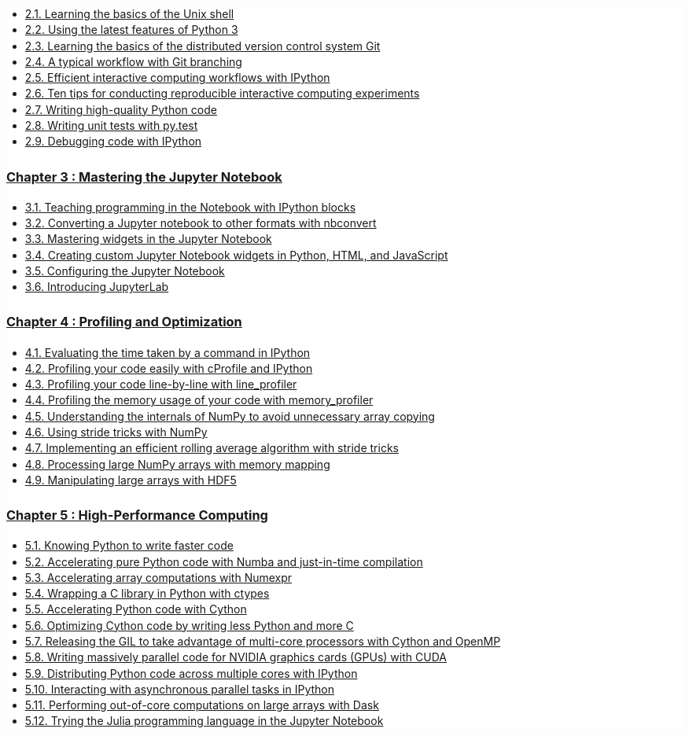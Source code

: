 * [2.1. Learning the basics of the Unix shell](chapter02_best_practices/01_shell.md)
* [2.2. Using the latest features of Python 3](chapter02_best_practices/02_py3.md)
* [2.3. Learning the basics of the distributed version control system Git](chapter02_best_practices/03_git.md)
* [2.4. A typical workflow with Git branching](chapter02_best_practices/04_git_advanced.md)
* [2.5. Efficient interactive computing workflows with IPython](chapter02_best_practices/05_workflows.md)
* [2.6. Ten tips for conducting reproducible interactive computing experiments](chapter02_best_practices/06_tips.md)
* [2.7. Writing high-quality Python code](chapter02_best_practices/07_high_quality.md)
* [2.8. Writing unit tests with py.test](chapter02_best_practices/08_test.md)
* [2.9. Debugging code with IPython](chapter02_best_practices/09_debugging.md)


### [Chapter 3 : Mastering the Jupyter Notebook](chapter03_notebook)

* [3.1. Teaching programming in the Notebook with IPython blocks](chapter03_notebook/01_blocks.md)
* [3.2. Converting a Jupyter notebook to other formats with nbconvert](chapter03_notebook/02_nbformat.md)
* [3.3. Mastering widgets in the Jupyter Notebook](chapter03_notebook/03_widgets.md)
* [3.4. Creating custom Jupyter Notebook widgets in Python, HTML, and JavaScript](chapter03_notebook/04_custom_widgets.md)
* [3.5. Configuring the Jupyter Notebook](chapter03_notebook/05_custom_notebook.md)
* [3.6. Introducing JupyterLab](chapter03_notebook/06_jupyterlab.md)


### [Chapter 4 : Profiling and Optimization](chapter04_optimization)

* [4.1. Evaluating the time taken by a command in IPython](chapter04_optimization/01_timeit.md)
* [4.2. Profiling your code easily with cProfile and IPython](chapter04_optimization/02_profile.md)
* [4.3. Profiling your code line-by-line with line_profiler](chapter04_optimization/03_linebyline.md)
* [4.4. Profiling the memory usage of your code with memory_profiler](chapter04_optimization/04_memprof.md)
* [4.5. Understanding the internals of NumPy to avoid unnecessary array copying](chapter04_optimization/05_array_copies.md)
* [4.6. Using stride tricks with NumPy](chapter04_optimization/06_stride_tricks.md)
* [4.7. Implementing an efficient rolling average algorithm with stride tricks](chapter04_optimization/07_rolling_average.md)
* [4.8. Processing large NumPy arrays with memory mapping](chapter04_optimization/08_memmap.md)
* [4.9. Manipulating large arrays with HDF5](chapter04_optimization/09_hdf5_array.md)


### [Chapter 5 : High-Performance Computing](chapter05_hpc)

* [5.1. Knowing Python to write faster code](chapter05_hpc/01_slow.md)
* [5.2. Accelerating pure Python code with Numba and just-in-time compilation](chapter05_hpc/02_numba.md)
* [5.3. Accelerating array computations with Numexpr](chapter05_hpc/03_numexpr.md)
* [5.4. Wrapping a C library in Python with ctypes](chapter05_hpc/04_ctypes.md)
* [5.5. Accelerating Python code with Cython](chapter05_hpc/05_cython.md)
* [5.6. Optimizing Cython code by writing less Python and more C](chapter05_hpc/06_ray.md)
* [5.7. Releasing the GIL to take advantage of multi-core processors with Cython and OpenMP](chapter05_hpc/07_openmp.md)
* [5.8. Writing massively parallel code for NVIDIA graphics cards (GPUs) with CUDA](chapter05_hpc/08_cuda.md)
* [5.9. Distributing Python code across multiple cores with IPython](chapter05_hpc/09_ipyparallel.md)
* [5.10. Interacting with asynchronous parallel tasks in IPython](chapter05_hpc/10_async.md)
* [5.11. Performing out-of-core computations on large arrays with Dask](chapter05_hpc/11_dask.md)
* [5.12. Trying the Julia programming language in the Jupyter Notebook](chapter05_hpc/12_julia.md)
